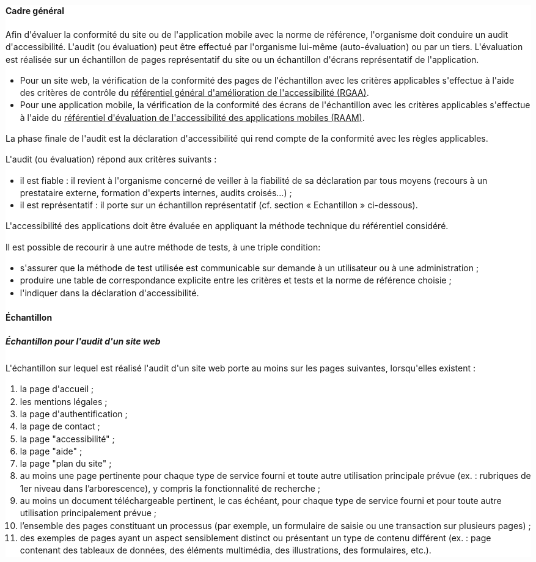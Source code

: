 #### Cadre général

Afin d'évaluer la conformité du site ou de l'application mobile avec la norme de référence, l'organisme doit conduire un audit d'accessibilité. L'audit (ou évaluation) peut être effectué par l'organisme lui-même (auto-évaluation) ou par un tiers. L'évaluation est réalisée sur un échantillon de pages représentatif du site ou un échantillon d'écrans représentatif de l'application. 

- Pour un site web, la vérification de la conformité des pages de l'échantillon avec les critères applicables s'effectue à l'aide des critères de contrôle du [référentiel général d'amélioration de l'accessibilité (RGAA)](./rgaa4.1/index.html). 
- Pour une application mobile, la vérification de la conformité des écrans de l'échantillon avec les critères applicables s'effectue à l'aide du [référentiel d'évaluation de l'accessibilité des applications mobiles (RAAM)](./raam1/index.html). 

La phase finale de l'audit est la déclaration d'accessibilité qui rend compte de la conformité avec les règles applicables.

L'audit (ou évaluation) répond aux critères suivants :

- il est fiable : il revient à l'organisme concerné de veiller à la fiabilité de sa déclaration par tous moyens (recours à un prestataire externe, formation d'experts internes, audits croisés…) ;
- il est représentatif : il porte sur un échantillon représentatif (cf. section « Echantillon » ci-dessous).

L'accessibilité des applications doit être évaluée en appliquant la méthode technique du référentiel considéré.

Il est possible de recourir à une autre méthode de tests, à une triple condition:

- s'assurer que la méthode de test utilisée est communicable sur demande à un utilisateur ou à une administration ;
- produire une table de correspondance explicite entre les critères et tests et la norme de référence choisie ;
- l'indiquer dans la déclaration d'accessibilité.

#### Échantillon

##### Échantillon pour l'audit d'un site web

L'échantillon sur lequel est réalisé l'audit d'un site web porte au moins sur les pages suivantes, lorsqu'elles existent :
 
1. la page d'accueil ;
1. les mentions légales ;
1. la page d'authentification ;
1. la page de contact ;
1. la page "accessibilité" ;
1. la page "aide" ;
1. la page "plan du site" ;
1. au moins une page pertinente pour chaque type de service fourni et toute autre utilisation principale prévue (ex. : rubriques de 1er niveau dans l’arborescence), y compris la fonctionnalité de recherche ;
1. au moins un document téléchargeable pertinent, le cas échéant, pour chaque type de service fourni et pour toute autre utilisation principalement prévue ;
1. l’ensemble des pages constituant un processus (par exemple, un formulaire de saisie ou une transaction sur plusieurs pages) ;
1. des exemples de pages ayant un aspect sensiblement distinct ou présentant un type de contenu différent (ex. : page contenant des tableaux de données, des éléments multimédia, des illustrations, des formulaires, etc.).
